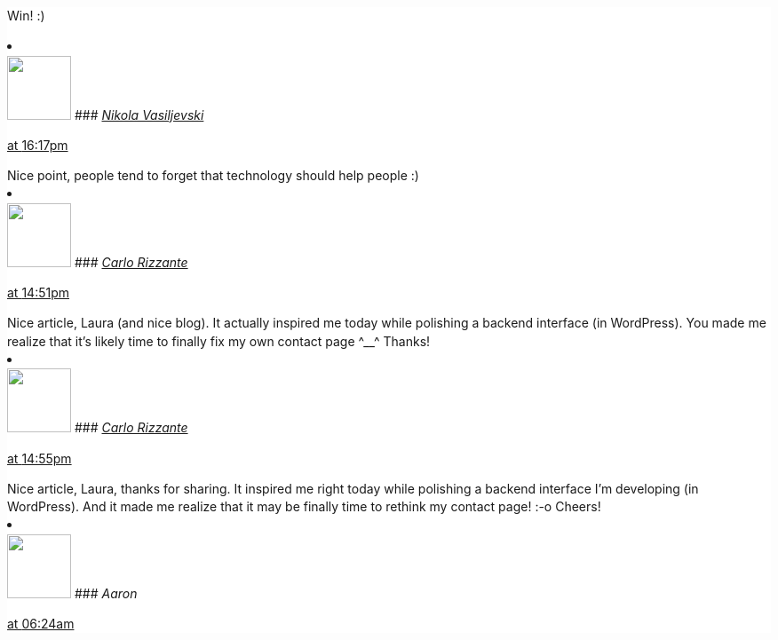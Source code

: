 Win! :)</p>	</div>
</li>
	<li class="comment odd alt thread-even depth-1" id="li-comment-227">
			<div class="comment-author vcard">
			<img alt='' src='https://secure.gravatar.com/avatar/598b7b1a8f45f2a8ed4e3000fa955b14?s=72&amp;d=mm&amp;r=g' srcset='https://secure.gravatar.com/avatar/598b7b1a8f45f2a8ed4e3000fa955b14?s=144&amp;d=mm&amp;r=g 2x' class='avatar avatar-72 photo' height='72' width='72' />
### <cite class="fn"><a href='http://www.vasiljevski.com' rel='external nofollow' class='url'>Nikola Vasiljevski</a></cite>
		</div>
		<aside class="comment-meta commentmetadata"><p><a href="#comment-227"><time datetime="2012-12-18T16:17:45+00:00" pubdate class="published">
		 at <span class="hours">16:17pm</span></time></a></p>
	</aside>
	<div class="comment-entry">
		Nice point, people tend to forget that technology should help people :)
	</div>
</li>
	<li class="comment even thread-odd thread-alt depth-1" id="li-comment-229">
			<div class="comment-author vcard">
			<img alt='' src='https://secure.gravatar.com/avatar/8486c9e4d3ef6024f449bf9de54b1330?s=72&amp;d=mm&amp;r=g' srcset='https://secure.gravatar.com/avatar/8486c9e4d3ef6024f449bf9de54b1330?s=144&amp;d=mm&amp;r=g 2x' class='avatar avatar-72 photo' height='72' width='72' />
### <cite class="fn"><a href='http://carlorizzante.com' rel='external nofollow' class='url'>Carlo Rizzante</a></cite>
		</div>
		<aside class="comment-meta commentmetadata"><p><a href="#comment-229"><time datetime="2012-12-27T14:51:20+00:00" pubdate class="published">
		 at <span class="hours">14:51pm</span></time></a></p>
	</aside>
	<div class="comment-entry">
		Nice article, Laura (and nice blog). It actually inspired me today while polishing a backend interface (in WordPress). You made me realize that it’s likely time to finally fix my own contact page ^__^ Thanks!
	</div>
</li>
	<li class="comment odd alt thread-even depth-1" id="li-comment-230">
			<div class="comment-author vcard">
			<img alt='' src='https://secure.gravatar.com/avatar/8486c9e4d3ef6024f449bf9de54b1330?s=72&amp;d=mm&amp;r=g' srcset='https://secure.gravatar.com/avatar/8486c9e4d3ef6024f449bf9de54b1330?s=144&amp;d=mm&amp;r=g 2x' class='avatar avatar-72 photo' height='72' width='72' />
### <cite class="fn"><a href='http://carlorizzante.com' rel='external nofollow' class='url'>Carlo Rizzante</a></cite>
		</div>
		<aside class="comment-meta commentmetadata"><p><a href="#comment-230"><time datetime="2012-12-27T14:55:23+00:00" pubdate class="published">
		 at <span class="hours">14:55pm</span></time></a></p>
	</aside>
	<div class="comment-entry">
		Nice article, Laura, thanks for sharing. It inspired me right today while polishing a backend interface I’m developing (in WordPress). And it made me realize that it may be finally time to rethink my contact page! :-o Cheers!
	</div>
</li>
	<li class="comment even thread-odd thread-alt depth-1" id="li-comment-235">
			<div class="comment-author vcard">
			<img alt='' src='https://secure.gravatar.com/avatar/ad1368d5f36d84983fd58ebdbb90172d?s=72&amp;d=mm&amp;r=g' srcset='https://secure.gravatar.com/avatar/ad1368d5f36d84983fd58ebdbb90172d?s=144&amp;d=mm&amp;r=g 2x' class='avatar avatar-72 photo' height='72' width='72' />
### <cite class="fn">Aaron</cite>
		</div>
		<aside class="comment-meta commentmetadata"><p><a href="#comment-235"><time datetime="2013-02-27T06:24:52+00:00" pubdate class="published">
		 at <span class="hours">06:24am</span></time></a></p>
	</aside>
